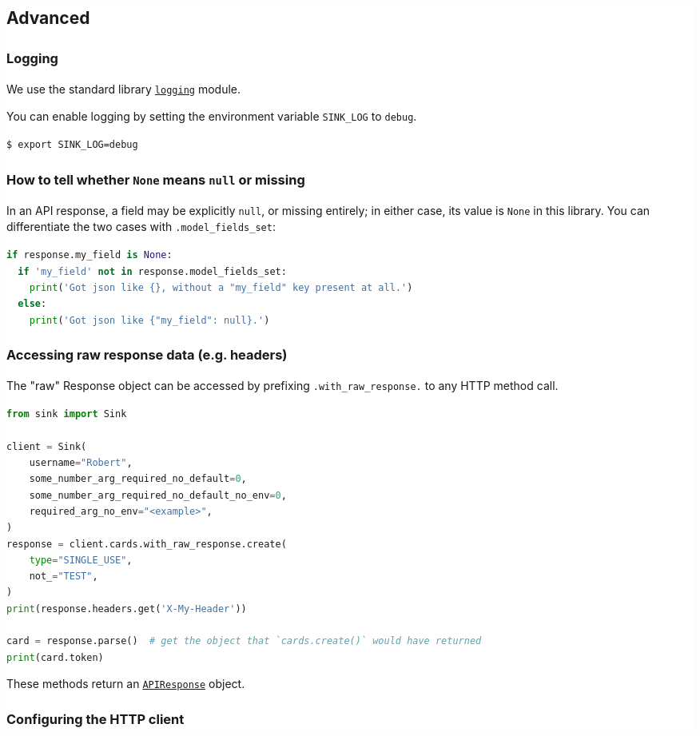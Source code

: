 ## Advanced

### Logging

We use the standard library [`logging`](https://docs.python.org/3/library/logging.html) module.

You can enable logging by setting the environment variable `SINK_LOG` to `debug`.

```shell
$ export SINK_LOG=debug
```

### How to tell whether `None` means `null` or missing

In an API response, a field may be explicitly `null`, or missing entirely; in either case, its value is `None` in this library. You can differentiate the two cases with `.model_fields_set`:

```py
if response.my_field is None:
  if 'my_field' not in response.model_fields_set:
    print('Got json like {}, without a "my_field" key present at all.')
  else:
    print('Got json like {"my_field": null}.')
```

### Accessing raw response data (e.g. headers)

The "raw" Response object can be accessed by prefixing `.with_raw_response.` to any HTTP method call.

```py
from sink import Sink

client = Sink(
    username="Robert",
    some_number_arg_required_no_default=0,
    some_number_arg_required_no_default_no_env=0,
    required_arg_no_env="<example>",
)
response = client.cards.with_raw_response.create(
    type="SINGLE_USE",
    not_="TEST",
)
print(response.headers.get('X-My-Header'))

card = response.parse()  # get the object that `cards.create()` would have returned
print(card.token)
```

These methods return an [`APIResponse`](https://github.com/stainless-sdks/sink-python-public/tree/master/src/sink/_response.py) object.

### Configuring the HTTP client

